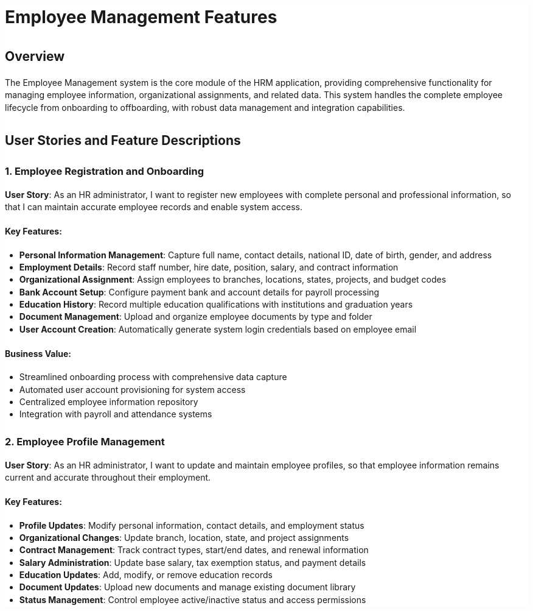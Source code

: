 # Employee Management Features

## Overview

The Employee Management system is the core module of the HRM application, providing comprehensive functionality for managing employee information, organizational assignments, and related data. This system handles the complete employee lifecycle from onboarding to offboarding, with robust data management and integration capabilities.

## User Stories and Feature Descriptions

### 1. Employee Registration and Onboarding

**User Story**: As an HR administrator, I want to register new employees with complete personal and professional information, so that I can maintain accurate employee records and enable system access.

#### Key Features:
- **Personal Information Management**: Capture full name, contact details, national ID, date of birth, gender, and address
- **Employment Details**: Record staff number, hire date, position, salary, and contract information
- **Organizational Assignment**: Assign employees to branches, locations, states, projects, and budget codes
- **Bank Account Setup**: Configure payment bank and account details for payroll processing
- **Education History**: Record multiple education qualifications with institutions and graduation years
- **Document Management**: Upload and organize employee documents by type and folder
- **User Account Creation**: Automatically generate system login credentials based on employee email

#### Business Value:
- Streamlined onboarding process with comprehensive data capture
- Automated user account provisioning for system access
- Centralized employee information repository
- Integration with payroll and attendance systems

### 2. Employee Profile Management

**User Story**: As an HR administrator, I want to update and maintain employee profiles, so that employee information remains current and accurate throughout their employment.

#### Key Features:
- **Profile Updates**: Modify personal information, contact details, and employment status
- **Organizational Changes**: Update branch, location, state, and project assignments
- **Contract Management**: Track contract types, start/end dates, and renewal information
- **Salary Administration**: Update base salary, tax exemption status, and payment details
- **Education Updates**: Add, modify, or remove education records
- **Document Updates**: Upload new documents and manage existing document library
- **Status Management**: Control employee active/inactive status and access permissions
